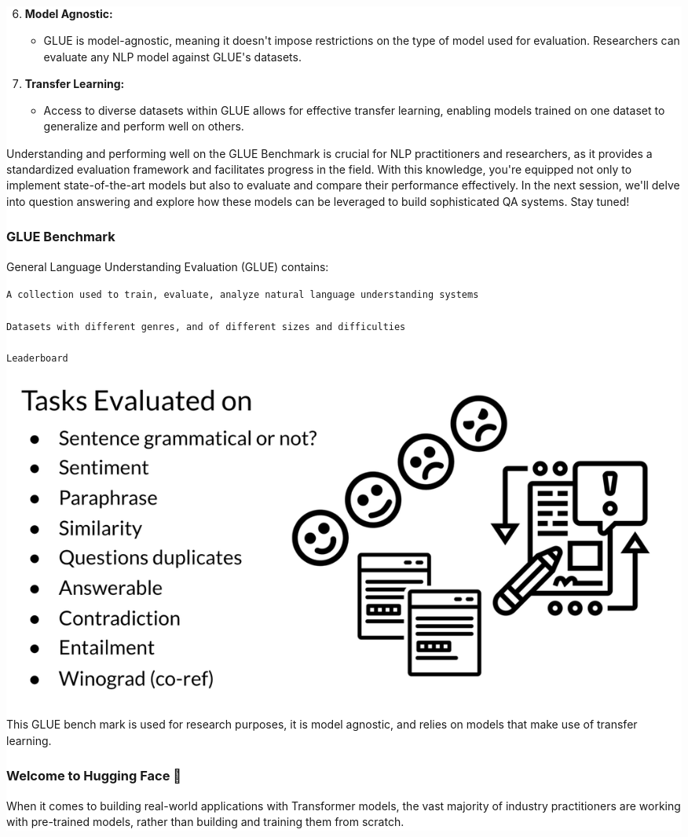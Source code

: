6. **Model Agnostic:**
   - GLUE is model-agnostic, meaning it doesn't impose restrictions on the type of model used for evaluation. Researchers can evaluate any NLP model against GLUE's datasets.

7. **Transfer Learning:**
   - Access to diverse datasets within GLUE allows for effective transfer learning, enabling models trained on one dataset to generalize and perform well on others.

Understanding and performing well on the GLUE Benchmark is crucial for NLP practitioners and researchers, as it provides a standardized evaluation framework and facilitates progress in the field. With this knowledge, you're equipped not only to implement state-of-the-art models but also to evaluate and compare their performance effectively. In the next session, we'll delve into question answering and explore how these models can be leveraged to build sophisticated QA systems. Stay tuned!


### GLUE Benchmark

General Language Understanding Evaluation (GLUE) contains: 

    A collection used to train, evaluate, analyze natural language understanding systems

    Datasets with different genres, and of different sizes and difficulties

    Leaderboard

![](GLUE.png)

This GLUE bench mark is used for research purposes, it is model agnostic, and relies on models that make use of transfer learning.


### Welcome to Hugging Face 🤗

When it comes to building real-world applications with Transformer models, the vast majority of industry practitioners are working with pre-trained models, rather than building and training them from scratch. 

